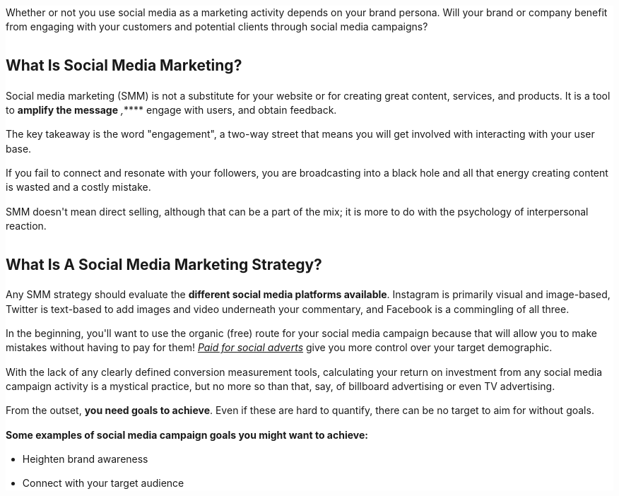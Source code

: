   

Whether or not you use social media as a marketing activity depends on your brand persona. Will your brand or company benefit from engaging with your customers and potential clients through social media campaigns? 



##   

## **What Is Social Media Marketing?**

  

Social media marketing (SMM) is not a substitute for your website or for creating great content, services, and products. It is a tool to **amplify the message** _,_**** engage with users, and obtain feedback.    

The key takeaway is the word "engagement", a two-way street that means you will get involved with interacting with your user base.    

If you fail to connect and resonate with your followers, you are broadcasting into a black hole and all that energy creating content is wasted and a costly mistake. 

  

SMM doesn't mean direct selling, although that can be a part of the mix; it is more to do with the psychology of interpersonal reaction.

##  **What Is A Social Media Marketing Strategy?**

  

Any SMM strategy should evaluate the **different social media platforms available**. Instagram is primarily visual and image-based, Twitter is text-based to add images and video underneath your commentary, and Facebook is a commingling of all three.

  

In the beginning, you'll want to use the organic (free) route for your social media campaign because that will allow you to make mistakes without having to pay for them! [_Paid for social adverts_](https://www.webuildstores.co.uk/pay-per-click) give you more control over your target demographic.

  

With the lack of any clearly defined conversion measurement tools, calculating your return on investment from any social media campaign activity is a mystical practice, but no more so than that, say, of billboard advertising or even TV advertising. 

  

From the outset, **you need goals to achieve**. Even if these are hard to quantify, there can be no target to aim for without goals. 

  

[](https://www.webuildstores.co.uk/promotional-videos)

  

**Some examples of social media campaign goals you might want to achieve:**

  * Heighten brand awareness

  * Connect with your target audience
